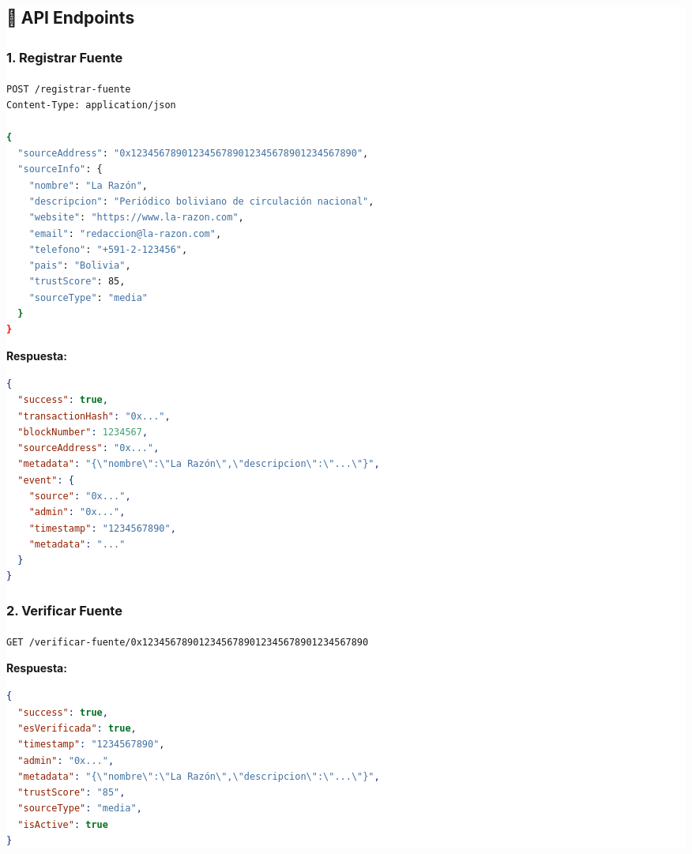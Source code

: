 ## 🚀 API Endpoints

### 1. **Registrar Fuente**
```bash
POST /registrar-fuente
Content-Type: application/json

{
  "sourceAddress": "0x1234567890123456789012345678901234567890",
  "sourceInfo": {
    "nombre": "La Razón",
    "descripcion": "Periódico boliviano de circulación nacional",
    "website": "https://www.la-razon.com",
    "email": "redaccion@la-razon.com",
    "telefono": "+591-2-123456",
    "pais": "Bolivia",
    "trustScore": 85,
    "sourceType": "media"
  }
}
```

**Respuesta:**
```json
{
  "success": true,
  "transactionHash": "0x...",
  "blockNumber": 1234567,
  "sourceAddress": "0x...",
  "metadata": "{\"nombre\":\"La Razón\",\"descripcion\":\"...\"}",
  "event": {
    "source": "0x...",
    "admin": "0x...",
    "timestamp": "1234567890",
    "metadata": "..."
  }
}
```

### 2. **Verificar Fuente**
```bash
GET /verificar-fuente/0x1234567890123456789012345678901234567890
```

**Respuesta:**
```json
{
  "success": true,
  "esVerificada": true,
  "timestamp": "1234567890",
  "admin": "0x...",
  "metadata": "{\"nombre\":\"La Razón\",\"descripcion\":\"...\"}",
  "trustScore": "85",
  "sourceType": "media",
  "isActive": true
}
```
